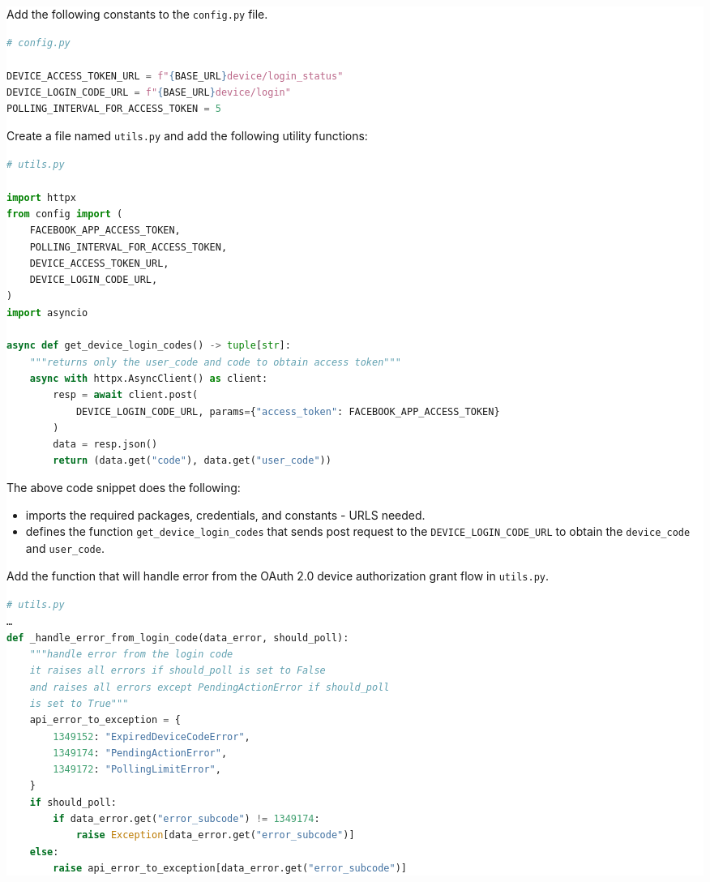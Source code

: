Add the following constants to the `config.py` file.

```python
# config.py

DEVICE_ACCESS_TOKEN_URL = f"{BASE_URL}device/login_status"
DEVICE_LOGIN_CODE_URL = f"{BASE_URL}device/login"
POLLING_INTERVAL_FOR_ACCESS_TOKEN = 5
```
Create a file named `utils.py` and add the following utility functions:

```python
# utils.py

import httpx
from config import (
    FACEBOOK_APP_ACCESS_TOKEN,
    POLLING_INTERVAL_FOR_ACCESS_TOKEN,
    DEVICE_ACCESS_TOKEN_URL,
    DEVICE_LOGIN_CODE_URL,
)
import asyncio

async def get_device_login_codes() -> tuple[str]:
    """returns only the user_code and code to obtain access token"""
    async with httpx.AsyncClient() as client:
        resp = await client.post(
            DEVICE_LOGIN_CODE_URL, params={"access_token": FACEBOOK_APP_ACCESS_TOKEN}
        )
        data = resp.json()
        return (data.get("code"), data.get("user_code"))
```
The above code snippet does the following: 

- imports the required packages, credentials, and constants - URLS needed.
- defines the function `get_device_login_codes` that sends post request to the `DEVICE_LOGIN_CODE_URL` to obtain the `device_code` and `user_code`.

Add the function that will handle error from the OAuth 2.0 device authorization grant flow in `utils.py`.

```python
# utils.py
…
def _handle_error_from_login_code(data_error, should_poll):
    """handle error from the login code
    it raises all errors if should_poll is set to False
    and raises all errors except PendingActionError if should_poll
    is set to True"""
    api_error_to_exception = {
        1349152: "ExpiredDeviceCodeError",
        1349174: "PendingActionError",
        1349172: "PollingLimitError",
    }
    if should_poll:
        if data_error.get("error_subcode") != 1349174:
            raise Exception[data_error.get("error_subcode")]
    else:
        raise api_error_to_exception[data_error.get("error_subcode")]
```
